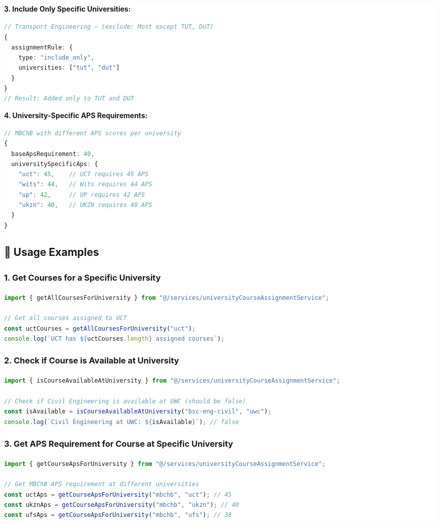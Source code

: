 **3. Include Only Specific Universities:**

```typescript
// Transport Engineering — (exclude: Most except TUT, DUT)
{
  assignmentRule: {
    type: "include_only",
    universities: ["tut", "dut"]
  }
}
// Result: Added only to TUT and DUT
```

**4. University-Specific APS Requirements:**

```typescript
// MBChB with different APS scores per university
{
  baseApsRequirement: 40,
  universitySpecificAps: {
    "uct": 45,    // UCT requires 45 APS
    "wits": 44,   // Wits requires 44 APS
    "up": 42,     // UP requires 42 APS
    "ukzn": 40,   // UKZN requires 40 APS
  }
}
```

## 🔧 **Usage Examples**

### **1. Get Courses for a Specific University**

```typescript
import { getAllCoursesForUniversity } from "@/services/universityCourseAssignmentService";

// Get all courses assigned to UCT
const uctCourses = getAllCoursesForUniversity("uct");
console.log(`UCT has ${uctCourses.length} assigned courses`);
```

### **2. Check if Course is Available at University**

```typescript
import { isCourseAvailableAtUniversity } from "@/services/universityCourseAssignmentService";

// Check if Civil Engineering is available at UWC (should be false)
const isAvailable = isCourseAvailableAtUniversity("bsc-eng-civil", "uwc");
console.log(`Civil Engineering at UWC: ${isAvailable}`); // false
```

### **3. Get APS Requirement for Course at Specific University**

```typescript
import { getCourseApsForUniversity } from "@/services/universityCourseAssignmentService";

// Get MBChB APS requirement at different universities
const uctAps = getCourseApsForUniversity("mbchb", "uct"); // 45
const ukznAps = getCourseApsForUniversity("mbchb", "ukzn"); // 40
const ufsAps = getCourseApsForUniversity("mbchb", "ufs"); // 38
```
